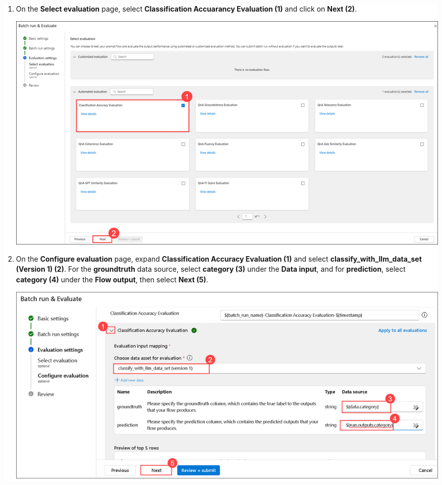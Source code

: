    
1. On the **Select evaluation** page, select **Classification Accuarancy Evaluation (1)** and click on **Next (2)**.

   ![](./media/batchrunclassifiation.png)

1. On the **Configure evaluation** page, expand **Classification Accuracy Evaluation (1)** and select **classify_with_llm_data_set (Version 1) (2)**. For the **groundtruth** data source, select **category (3)** under the **Data input**, and for **prediction**, select **category (4)** under the **Flow output**, then select **Next (5)**.

     ![](./media/dex56.png)
